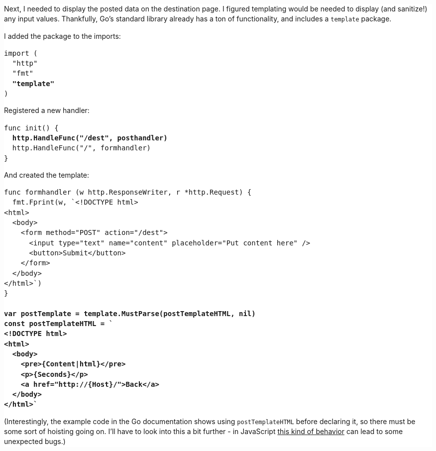 Next, I needed to display the posted data on the destination page.  I 
figured templating would be needed to display (and sanitize!) any 
input values.  Thankfully, Go’s standard library already has a ton of 
functionality, and includes a `template` package.

I added the package to the imports:

<pre>
import (
  "http"
  "fmt"
  <strong>"template"</strong>
)
</pre>

Registered a new handler:

<pre>
func init() {
  <strong>http.HandleFunc("/dest", posthandler)</strong>
  http.HandleFunc("/", formhandler)
}
</pre>

And created the template:

<pre>
func formhandler (w http.ResponseWriter, r *http.Request) {
  fmt.Fprint(w, `&lt;!DOCTYPE html&gt;
&lt;html&gt;
  &lt;body&gt;
    &lt;form method=&quot;POST&quot; action=&quot;/dest&quot;&gt;
      &lt;input type=&quot;text&quot; name=&quot;content&quot; placeholder=&quot;Put content here&quot; /&gt;
      &lt;button&gt;Submit&lt;/button&gt;
    &lt;/form&gt;
  &lt;/body&gt;
&lt;/html&gt;`)
}

<strong>var postTemplate = template.MustParse(postTemplateHTML, nil)
const postTemplateHTML = `
&lt;!DOCTYPE html&gt;
&lt;html&gt;
  &lt;body&gt;
    &lt;pre&gt;{Content|html}&lt;/pre&gt;
    &lt;p&gt;{Seconds}&lt;/p&gt;
    &lt;a href=&quot;http://{Host}/&quot;&gt;Back&lt;/a&gt;
  &lt;/body&gt;
&lt;/html&gt;`</strong>
</pre>

(Interestingly, the example code in the Go documentation shows
using `postTemplateHTML` before declaring it, so there must be some 
sort of hoisting 
going on.  I’ll have to look into this a bit further - in JavaScript 
[this kind of behavior][link-8] can lead to some unexpected bugs.)


[link-1]: http://blog.golang.org/2011/05/go-and-google-app-engine.html
[link-2]: http://golang.org
[link-3]: https://github.com/kurrik/appengine-samples/tree/master/go-echo
[link-4]: https://github.com/kurrik/appengine-samples/blob/master/go-echo/app.yaml
[link-5]: https://github.com/kurrik/appengine-samples/blob/master/go-echo/echo/echo.go
[link-6]: http://code.google.com/appengine/docs/go/gettingstarted/helloworld.html
[link-7]: https://github.com/kurrik/appengine-samples/blob/master/go-echo/Makefile
[link-8]: http://www.adequatelygood.com/2010/2/JavaScript-Scoping-and-Hoisting
[link-9]: http://golang.org/doc/effective_go.html#if
[link-10]: http://golang.org/doc/effective_go.html#semicolons
[link-11]: http://stackoverflow.com/questions/3516357/are-there-any-go-librarys-that-provide-associative-array-capability
[img01]: /img/2011-05-20/gogopher.png  "..."